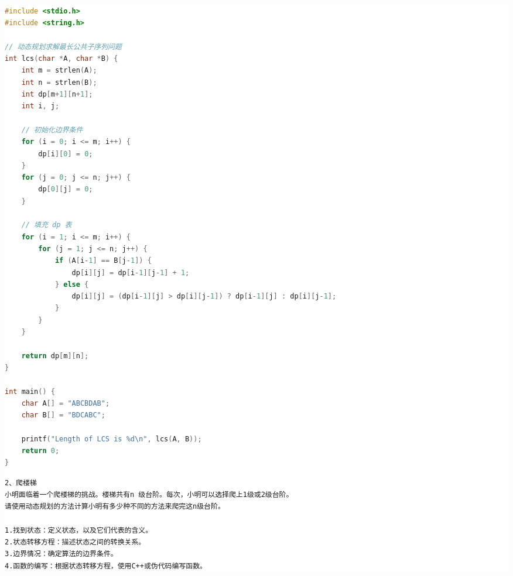 ```c
#include <stdio.h>
#include <string.h>

// 动态规划求解最长公共子序列问题
int lcs(char *A, char *B) {
    int m = strlen(A);
    int n = strlen(B);
    int dp[m+1][n+1];
    int i, j;

    // 初始化边界条件
    for (i = 0; i <= m; i++) {
        dp[i][0] = 0;
    }
    for (j = 0; j <= n; j++) {
        dp[0][j] = 0;
    }

    // 填充 dp 表
    for (i = 1; i <= m; i++) {
        for (j = 1; j <= n; j++) {
            if (A[i-1] == B[j-1]) {
                dp[i][j] = dp[i-1][j-1] + 1;
            } else {
                dp[i][j] = (dp[i-1][j] > dp[i][j-1]) ? dp[i-1][j] : dp[i][j-1];
            }
        }
    }

    return dp[m][n];
}

int main() {
    char A[] = "ABCBDAB";
    char B[] = "BDCABC";

    printf("Length of LCS is %d\n", lcs(A, B));
    return 0;
}
```

```bash
2、爬楼梯
小明面临着一个爬楼梯的挑战。楼梯共有n 级台阶。每次，小明可以选择爬上1级或2级台阶。
请使用动态规划的方法计算小明有多少种不同的方法来爬完这n级台阶。

1.找到状态：定义状态，以及它们代表的含义。
2.状态转移方程：描述状态之间的转换关系。
3.边界情况：确定算法的边界条件。
4.函数的编写：根据状态转移方程，使用C++或伪代码编写函数。
```

